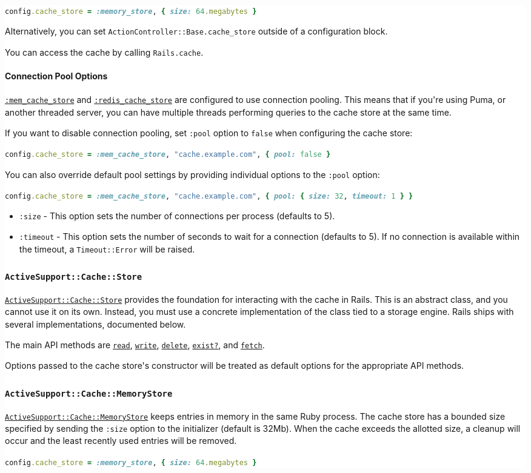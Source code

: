 ```ruby
config.cache_store = :memory_store, { size: 64.megabytes }
```

Alternatively, you can set `ActionController::Base.cache_store` outside of a configuration block.

You can access the cache by calling `Rails.cache`.

#### Connection Pool Options

[`:mem_cache_store`](#activesupport-cache-memcachestore) and
[`:redis_cache_store`](#activesupport-cache-rediscachestore) are configured to
use connection pooling. This means that if you're using Puma, or another
threaded server, you can have multiple threads performing queries to the cache
store at the same time.

If you want to disable connection pooling, set `:pool` option to `false` when configuring the cache store:

```ruby
config.cache_store = :mem_cache_store, "cache.example.com", { pool: false }
```

You can also override default pool settings by providing individual options to the `:pool` option:

```ruby
config.cache_store = :mem_cache_store, "cache.example.com", { pool: { size: 32, timeout: 1 } }
```

* `:size` - This option sets the number of connections per process (defaults to 5).

* `:timeout` - This option sets the number of seconds to wait for a connection (defaults to 5). If no connection is available within the timeout, a `Timeout::Error` will be raised.

### `ActiveSupport::Cache::Store`

[`ActiveSupport::Cache::Store`][] provides the foundation for interacting with the cache in Rails. This is an abstract class, and you cannot use it on its own. Instead, you must use a concrete implementation of the class tied to a storage engine. Rails ships with several implementations, documented below.

The main API methods are [`read`][ActiveSupport::Cache::Store#read], [`write`][ActiveSupport::Cache::Store#write], [`delete`][ActiveSupport::Cache::Store#delete], [`exist?`][ActiveSupport::Cache::Store#exist?], and [`fetch`][ActiveSupport::Cache::Store#fetch].

Options passed to the cache store's constructor will be treated as default options for the appropriate API methods.

[`ActiveSupport::Cache::Store`]: https://api.rubyonrails.org/classes/ActiveSupport/Cache/Store.html
[ActiveSupport::Cache::Store#delete]: https://api.rubyonrails.org/classes/ActiveSupport/Cache/Store.html#method-i-delete
[ActiveSupport::Cache::Store#exist?]: https://api.rubyonrails.org/classes/ActiveSupport/Cache/Store.html#method-i-exist-3F
[ActiveSupport::Cache::Store#fetch]: https://api.rubyonrails.org/classes/ActiveSupport/Cache/Store.html#method-i-fetch
[ActiveSupport::Cache::Store#read]: https://api.rubyonrails.org/classes/ActiveSupport/Cache/Store.html#method-i-read
[ActiveSupport::Cache::Store#write]: https://api.rubyonrails.org/classes/ActiveSupport/Cache/Store.html#method-i-write

### `ActiveSupport::Cache::MemoryStore`

[`ActiveSupport::Cache::MemoryStore`][] keeps entries in memory in the same Ruby process. The cache
store has a bounded size specified by sending the `:size` option to the
initializer (default is 32Mb). When the cache exceeds the allotted size, a
cleanup will occur and the least recently used entries will be removed.

```ruby
config.cache_store = :memory_store, { size: 64.megabytes }
```


[`config.action_controller.perform_caching`]: configuring.html#config-action-controller-perform-caching
[`ActiveSupport::Cache::MemoryStore`]: https://api.rubyonrails.org/classes/ActiveSupport/Cache/MemoryStore.html
[`ActiveSupport::Cache::FileStore`]: https://api.rubyonrails.org/classes/ActiveSupport/Cache/FileStore.html
[`ActiveSupport::Cache::MemCacheStore`]: https://api.rubyonrails.org/classes/ActiveSupport/Cache/MemCacheStore.html
[ActiveSupport::Cache::MemCacheStore#write]: https://api.rubyonrails.org/classes/ActiveSupport/Cache/MemCacheStore.html#method-i-write
[`ActiveSupport::Cache::RedisCacheStore`]: https://api.rubyonrails.org/classes/ActiveSupport/Cache/RedisCacheStore.html
[`ActiveSupport::Cache::NullStore`]: https://api.rubyonrails.org/classes/ActiveSupport/Cache/NullStore.html